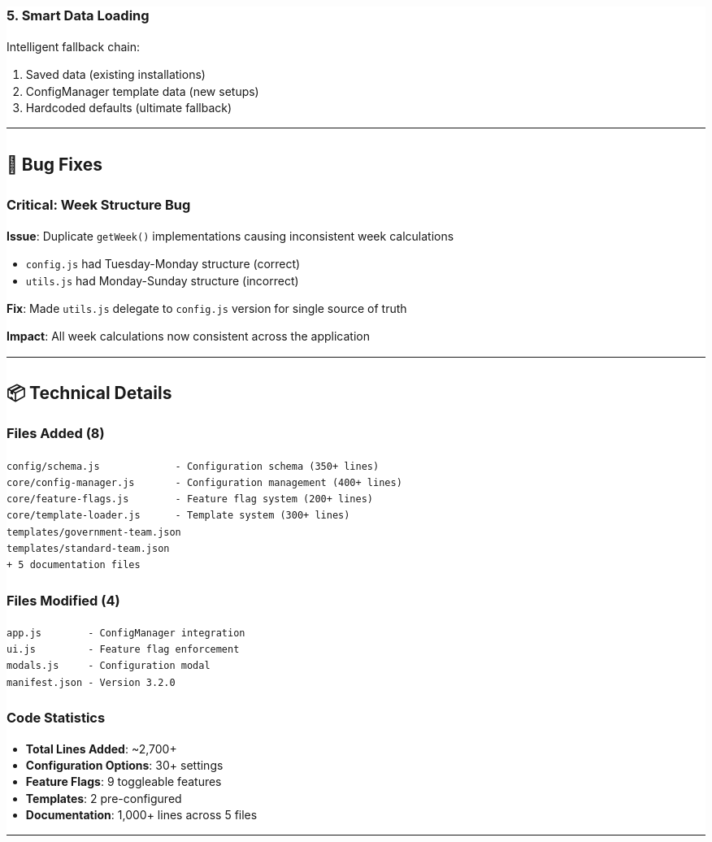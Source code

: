 ### 5. Smart Data Loading
Intelligent fallback chain:
1. Saved data (existing installations)
2. ConfigManager template data (new setups)
3. Hardcoded defaults (ultimate fallback)

---

## 🐛 Bug Fixes

### Critical: Week Structure Bug
**Issue**: Duplicate `getWeek()` implementations causing inconsistent week calculations
- `config.js` had Tuesday-Monday structure (correct)
- `utils.js` had Monday-Sunday structure (incorrect)

**Fix**: Made `utils.js` delegate to `config.js` version for single source of truth

**Impact**: All week calculations now consistent across the application

---

## 📦 Technical Details

### Files Added (8)
```
config/schema.js             - Configuration schema (350+ lines)
core/config-manager.js       - Configuration management (400+ lines)
core/feature-flags.js        - Feature flag system (200+ lines)
core/template-loader.js      - Template system (300+ lines)
templates/government-team.json
templates/standard-team.json
+ 5 documentation files
```

### Files Modified (4)
```
app.js        - ConfigManager integration
ui.js         - Feature flag enforcement
modals.js     - Configuration modal
manifest.json - Version 3.2.0
```

### Code Statistics
- **Total Lines Added**: ~2,700+
- **Configuration Options**: 30+ settings
- **Feature Flags**: 9 toggleable features
- **Templates**: 2 pre-configured
- **Documentation**: 1,000+ lines across 5 files

---
